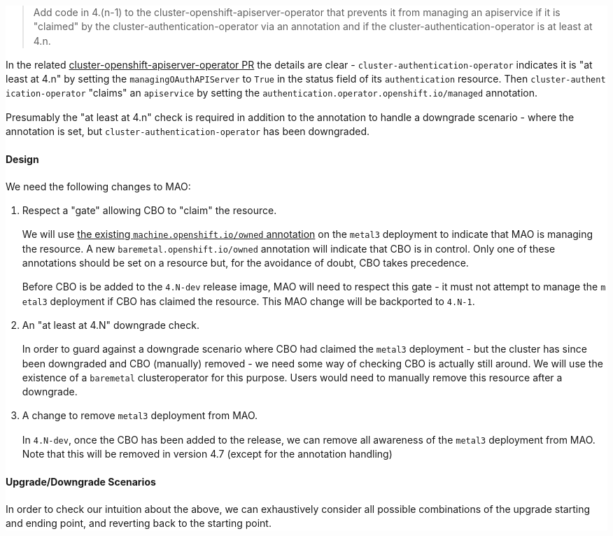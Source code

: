 > Add code in 4.(n-1) to the cluster-openshift-apiserver-operator that
> prevents it from managing an apiservice if it is "claimed" by the
> cluster-authentication-operator via an annotation and if the
> cluster-authentication-operator is at least at 4.n.

In the related
[cluster-openshift-apiserver-operator PR](https://github.com/openshift/cluster-openshift-apiserver-operator/pull/294)
the details are clear - `cluster-authentication-operator` indicates
it is "at least at 4.n" by setting the `managingOAuthAPIServer` to
`True` in the status field of its `authentication` resource. Then
`cluster-authentication-operator` "claims" an `apiservice` by setting
the `authentication.operator.openshift.io/managed` annotation.

Presumably the "at least at 4.n" check is required in addition to the
annotation to handle a downgrade scenario - where the annotation is
set, but `cluster-authentication-operator` has been downgraded.

#### Design

We need the following changes to MAO:

1. Respect a "gate" allowing CBO to "claim" the resource.

   We will use [the existing `machine.openshift.io/owned` annotation](http://github.com/openshift/machine-api-operator/pull/424)
   on the `metal3` deployment to indicate that MAO is managing the
   resource. A new `baremetal.openshift.io/owned` annotation will
   indicate that CBO is in control. Only one of these annotations
   should be set on a resource but, for the avoidance of doubt, CBO
   takes precedence.

   Before CBO is be added to the `4.N-dev` release image, MAO will
   need to respect this gate - it must not attempt to manage the
   `metal3` deployment if CBO has claimed the resource. This MAO
   change will be backported to `4.N-1`.

2. An "at least at 4.N" downgrade check.

   In order to guard against a downgrade scenario where CBO had
   claimed the `metal3` deployment - but the cluster has since been
   downgraded and CBO (manually) removed - we need some way of
   checking CBO is actually still around. We will use the existence of
   a `baremetal` clusteroperator for this purpose. Users would need to
   manually remove this resource after a downgrade.

3. A change to remove `metal3` deployment from MAO.

   In `4.N-dev`, once the CBO has been added to the release, we can
   remove all awareness of the `metal3` deployment from MAO.
   Note that this will be removed in version 4.7 (except for the
   annotation handling)

#### Upgrade/Downgrade Scenarios

In order to check our intuition about the above, we can exhaustively
consider all possible combinations of the upgrade starting and ending
point, and reverting back to the starting point.
